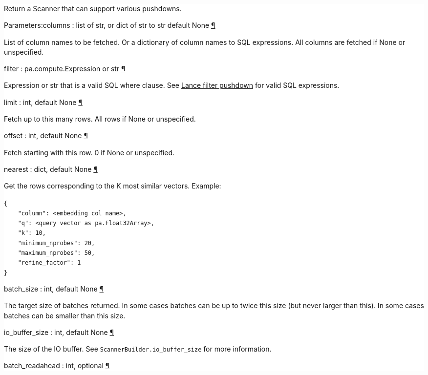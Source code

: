 Return a Scanner that can support various pushdowns.

Parameters:columns : list of str, or dict of str to str default None [¶](https://lancedb.github.io/lance/api/py_modules.html#lance.LanceDataset.scanner.columns "Permalink to this definition")

List of column names to be fetched.
Or a dictionary of column names to SQL expressions.
All columns are fetched if None or unspecified.

filter : pa.compute.Expression or str [¶](https://lancedb.github.io/lance/api/py_modules.html#lance.LanceDataset.scanner.filter "Permalink to this definition")

Expression or str that is a valid SQL where clause. See
[Lance filter pushdown](https://lancedb.github.io/lance/introduction/read_and_write.html#filter-push-down)
for valid SQL expressions.

limit : int, default None [¶](https://lancedb.github.io/lance/api/py_modules.html#lance.LanceDataset.scanner.limit "Permalink to this definition")

Fetch up to this many rows. All rows if None or unspecified.

offset : int, default None [¶](https://lancedb.github.io/lance/api/py_modules.html#lance.LanceDataset.scanner.offset "Permalink to this definition")

Fetch starting with this row. 0 if None or unspecified.

nearest : dict, default None [¶](https://lancedb.github.io/lance/api/py_modules.html#lance.LanceDataset.scanner.nearest "Permalink to this definition")

Get the rows corresponding to the K most similar vectors. Example:

```
{
    "column": <embedding col name>,
    "q": <query vector as pa.Float32Array>,
    "k": 10,
    "minimum_nprobes": 20,
    "maximum_nprobes": 50,
    "refine_factor": 1
}

```

batch\_size : int, default None [¶](https://lancedb.github.io/lance/api/py_modules.html#lance.LanceDataset.scanner.batch_size "Permalink to this definition")

The target size of batches returned. In some cases batches can be up to
twice this size (but never larger than this). In some cases batches can
be smaller than this size.

io\_buffer\_size : int, default None [¶](https://lancedb.github.io/lance/api/py_modules.html#lance.LanceDataset.scanner.io_buffer_size "Permalink to this definition")

The size of the IO buffer. See `ScannerBuilder.io_buffer_size`
for more information.

batch\_readahead : int, optional [¶](https://lancedb.github.io/lance/api/py_modules.html#lance.LanceDataset.scanner.batch_readahead "Permalink to this definition")
